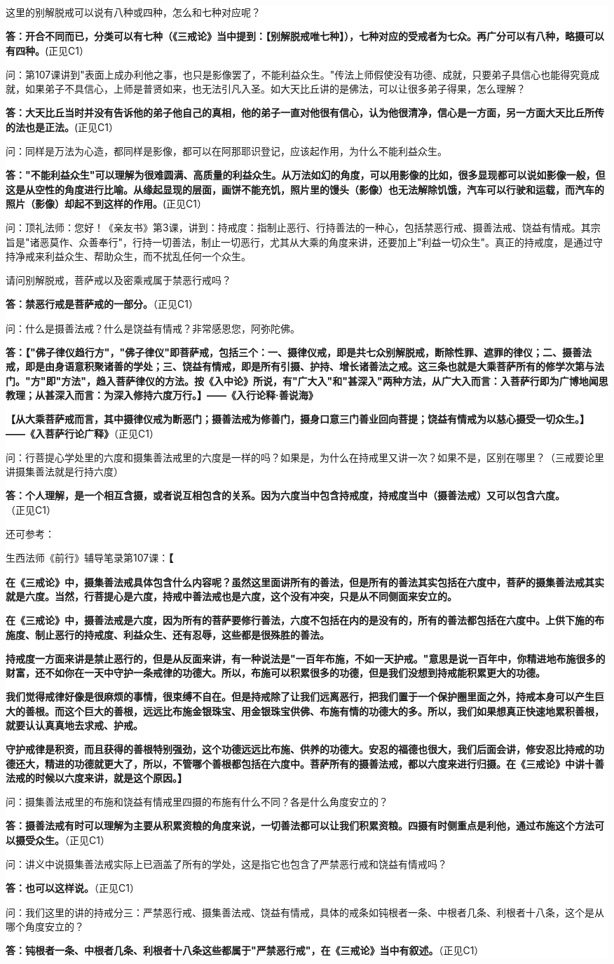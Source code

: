 这里的别解脱戒可以说有八种或四种，怎么和七种对应呢？

**答：开合不同而已，分类可以有七种（《三戒论》当中提到：【别解脱戒唯七种】），七种对应的受戒者为七众。再广分可以有八种，略摄可以有四种。**(正见C1）

问：第107课讲到"表面上成办利他之事，也只是影像罢了，不能利益众生。"传法上师假使没有功德、成就，只要弟子具信心也能得究竟成就，如果弟子不具信心，上师是普贤如来，也无法引凡入圣。如大天比丘讲的是佛法，可以让很多弟子得果，怎么理解？

**答：大天比丘当时并没有告诉他的弟子他自己的真相，他的弟子一直对他很有信心，认为他很清净，信心是一方面，另一方面大天比丘所传的法也是正法。**(正见C1）

问：同样是万法为心造，都同样是影像，都可以在阿那耶识登记，应该起作用，为什么不能利益众生。

**答："不能利益众生"可以理解为很难圆满、高质量的利益众生。从万法如幻的角度，可以用影像的比如，很多显现都可以说如影像一般，但这是从空性的角度进行比喻。从缘起显现的层面，画饼不能充饥，照片里的馒头（影像）也无法解除饥饿，汽车可以行驶和运载，而汽车的照片（影像）却起不到这样的作用。**(正见C1）

问：顶礼法师：您好！《亲友书》第3课，讲到：持戒度：指制止恶行、行持善法的一种心，包括禁恶行戒、摄善法戒、饶益有情戒。其宗旨是"诸恶莫作、众善奉行"，行持一切善法，制止一切恶行，尤其从大乘的角度来讲，还要加上"利益一切众生"。真正的持戒度，是通过守持净戒来利益众生、帮助众生，而不扰乱任何一个众生。

请问别解脱戒，菩萨戒以及密乘戒属于禁恶行戒吗？

**答：禁恶行戒是菩萨戒的一部分。**（正见C1）

问：什么是摄善法戒？什么是饶益有情戒？非常感恩您，阿弥陀佛。

**答：【"佛子律仪趋行方"，"佛子律仪"即菩萨戒，包括三个：一、摄律仪戒，即是共七众别解脱戒，断除性罪、遮罪的律仪；二、摄善法戒，即是由身语意积聚诸善的学处；三、饶益有情戒，即是所有引摄、护持、增长诸善法之戒。这三条也就是大乘菩萨所有的修学次第与法门。"方"即"方法"，趋入菩萨律仪的方法。按《入中论》所说，有"广大入"和"甚深入"两种方法，从广大入而言：入菩萨行即为广博地闻思教理；从甚深入而言：为深入修持六度万行。】——《入行论释·善说海》**

**【从大乘菩萨戒而言，其中摄律仪戒为断恶门；摄善法戒为修善门，摄身口意三门善业回向菩提；饶益有情戒为以慈心摄受一切众生。】——《入菩萨行论广释》**（正见C1）

问：行菩提心学处里的六度和摄集善法戒里的六度是一样的吗？如果是，为什么在持戒里又讲一次？如果不是，区别在哪里？（三戒要论里讲摄集善法就是行持六度）

**答：个人理解，是一个相互含摄，或者说互相包含的关系。因为六度当中包含持戒度，持戒度当中（摄善法戒）又可以包含六度。**（正见C1）

还可参考：

生西法师《前行》辅导笔录第107课：**【**

**在《三戒论》中，摄集善法戒具体包含什么内容呢？虽然这里面讲所有的善法，但是所有的善法其实包括在六度中，菩萨的摄集善法戒其实就是六度。当然，行菩提心是六度，持戒中善法戒也是六度，这个没有冲突，只是从不同侧面来安立的。**

**在《三戒论》中，摄善法戒是六度，因为所有的菩萨要修行善法，六度不包括在内的是没有的，所有的善法都包括在六度中。上供下施的布施度、制止恶行的持戒度、利益众生、还有忍辱，这些都是很殊胜的善法。**

**持戒度一方面来讲是禁止恶行的，但是从反面来讲，有一种说法是"一百年布施，不如一天护戒。"意思是说一百年中，你精进地布施很多的财富，还不如你在一天中守护一条戒律的功德大。所以，布施可以积累很多的功德，但是我们没想到持戒能积累更大的功德。**

**我们觉得戒律好像是很麻烦的事情，很束缚不自在。但是持戒除了让我们远离恶行，把我们置于一个保护圈里面之外，持戒本身可以产生巨大的善根。而这个巨大的善根，远远比布施金银珠宝、用金银珠宝供佛、布施有情的功德大的多。所以，我们如果想真正快速地累积善根，就要认认真真地去求戒、护戒。**

**守护戒律是积资，而且获得的善根特别强劲，这个功德远远比布施、供养的功德大。安忍的福德也很大，我们后面会讲，修安忍比持戒的功德还大，精进的功德就更大了，所以，不管哪个善根都包括在六度中。菩萨所有的摄善法戒，都以六度来进行归摄。在《三戒论》中讲十善法戒的时候以六度来讲，就是这个原因。】**

问：摄集善法戒里的布施和饶益有情戒里四摄的布施有什么不同？各是什么角度安立的？

**答：摄善法戒有时可以理解为主要从积累资粮的角度来说，一切善法都可以让我们积累资粮。四摄有时侧重点是利他，通过布施这个方法可以摄受众生。**（正见C1）

问：讲义中说摄集善法戒实际上已涵盖了所有的学处，这是指它也包含了严禁恶行戒和饶益有情戒吗？

**答：也可以这样说。**（正见C1）

问：我们这里的讲的持戒分三：严禁恶行戒、摄集善法戒、饶益有情戒，具体的戒条如钝根者一条、中根者几条、利根者十八条，这个是从哪个角度安立的？

**答：钝根者一条、中根者几条、利根者十八条这些都属于"严禁恶行戒"，在《三戒论》当中有叙述。**（正见C1）
